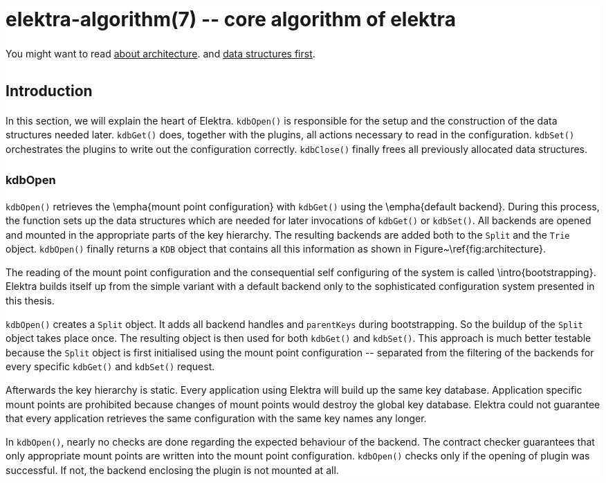 elektra-algorithm(7) -- core algorithm of elektra
=================================================

You might want to read
[about architecture](elektra-architecture.md).
and
[data structures first](elektra-data-structures.md).

## Introduction

In this section, we will explain the heart of Elektra.  `kdbOpen()` is
responsible for the setup and the construction of the data structures
needed later.  `kdbGet()` does, together with the plugins, all actions
necessary to read in the configuration.  `kdbSet()` orchestrates the
plugins to write out the configuration correctly.  `kdbClose()` finally
frees all previously allocated data structures.


### kdbOpen

`kdbOpen()` retrieves the \empha{mount point configuration} with
`kdbGet()` using the \empha{default backend}.  During this process,
the function sets up the data structures which are needed for later
invocations of `kdbGet()` or `kdbSet()`.  All backends are opened and
mounted in the appropriate parts of the key hierarchy.  The resulting
backends are added both to the `Split` and the `Trie` object.  `kdbOpen()`
finally returns a `KDB` object that contains all this information as
shown in Figure~\ref{fig:architecture}.

The reading of the mount point configuration and the consequential self
configuring of the system is called \intro{bootstrapping}.  Elektra builds
itself up from the simple variant with a default backend only to the
sophisticated configuration system presented in this thesis.

`kdbOpen()` creates a `Split` object.  It adds all backend handles and
`parentKeys` during bootstrapping.  So the buildup of the `Split` object
takes place once.  The resulting object is then used for both `kdbGet()`
and `kdbSet()`.  This approach is much better testable because the
`Split` object is first initialised using the mount point configuration --
separated from the filtering of the backends for every specific `kdbGet()`
and `kdbSet()` request.

Afterwards the key hierarchy is static.  Every application using Elektra
will build up the same key database.  Application specific mount points
are prohibited because changes of mount points would destroy the global
key database.  Elektra could not guarantee that every application
retrieves the same configuration with the same key names any longer.

In `kdbOpen()`, nearly no checks are done regarding the expected
behaviour of the backend.  The contract checker guarantees that only
appropriate mount points are written into the mount point configuration.
`kdbOpen()` checks only if the opening of plugin was successful.  If not,
the backend enclosing the plugin is not mounted at all.
